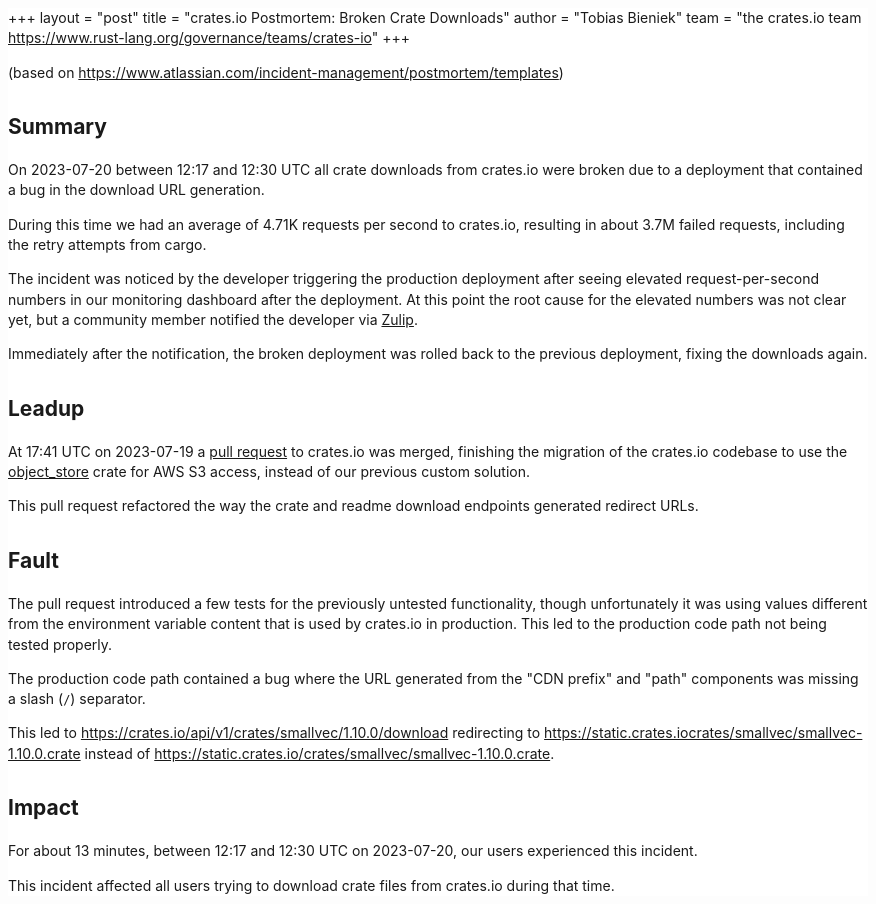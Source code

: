 +++
layout = "post"
title = "crates.io Postmortem: Broken Crate Downloads"
author = "Tobias Bieniek"
team = "the crates.io team <https://www.rust-lang.org/governance/teams/crates-io>"
+++

(based on https://www.atlassian.com/incident-management/postmortem/templates)

## Summary

On 2023-07-20 between 12:17 and 12:30 UTC all crate downloads from crates.io were broken due to a deployment that contained a bug in the download URL generation. 

During this time we had an average of 4.71K requests per second to crates.io, resulting in about 3.7M failed requests, including the retry attempts from cargo.

The incident was noticed by the developer triggering the production deployment after seeing elevated request-per-second numbers in our monitoring dashboard after the deployment. At this point the root cause for the elevated numbers was not clear yet, but a community member notified the developer via [Zulip](https://rust-lang.zulipchat.com/#narrow/stream/318791-t-crates-io/topic/deployments/near/376960060).

Immediately after the notification, the broken deployment was rolled back to the previous deployment, fixing the downloads again.

## Leadup

At 17:41 UTC on 2023-07-19 a [pull request](https://github.com/rust-lang/crates.io/pull/6834) to crates.io was merged, finishing the migration of the crates.io codebase to use the [object_store](https://crates.io/crates/object_store) crate for AWS S3 access, instead of our previous custom solution.

This pull request refactored the way the crate and readme download endpoints generated redirect URLs.

## Fault

The pull request introduced a few tests for the previously untested functionality, though unfortunately it was using values different from the environment variable content that is used by crates.io in production. This led to the production code path not being tested properly.

The production code path contained a bug where the URL generated from the "CDN prefix" and "path" components was missing a slash (`/`) separator. 

This led to <https://crates.io/api/v1/crates/smallvec/1.10.0/download> redirecting to <https://static.crates.iocrates/smallvec/smallvec-1.10.0.crate> instead of <https://static.crates.io/crates/smallvec/smallvec-1.10.0.crate>.

## Impact

For about 13 minutes, between 12:17 and 12:30 UTC on 2023-07-20, our users experienced this incident.

This incident affected all users trying to download crate files from crates.io during that time.
